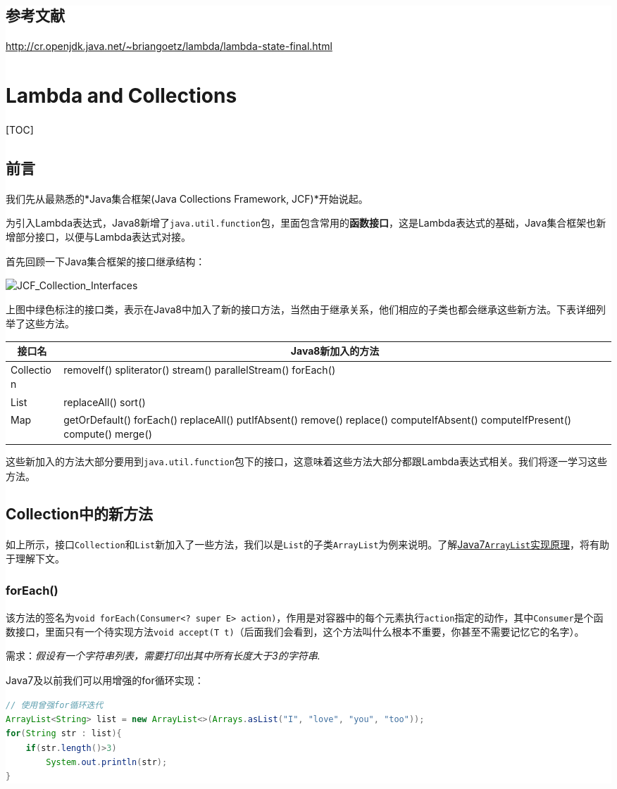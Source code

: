 ## 参考文献

http://cr.openjdk.java.net/~briangoetz/lambda/lambda-state-final.html



# Lambda and Collections

[TOC]

## 前言

我们先从最熟悉的*Java集合框架(Java Collections Framework, JCF)*开始说起。

为引入Lambda表达式，Java8新增了`java.util.function`包，里面包含常用的**函数接口**，这是Lambda表达式的基础，Java集合框架也新增部分接口，以便与Lambda表达式对接。

首先回顾一下Java集合框架的接口继承结构：

![JCF_Collection_Interfaces](JavaLambdaInternals/image/JCF_Collection_Interfaces.png)

上图中绿色标注的接口类，表示在Java8中加入了新的接口方法，当然由于继承关系，他们相应的子类也都会继承这些新方法。下表详细列举了这些方法。

| 接口名     | Java8新加入的方法                                            |
| ---------- | ------------------------------------------------------------ |
| Collection | removeIf() spliterator() stream() parallelStream() forEach() |
| List       | replaceAll() sort()                                          |
| Map        | getOrDefault() forEach() replaceAll() putIfAbsent() remove() replace() computeIfAbsent() computeIfPresent() compute() merge() |

这些新加入的方法大部分要用到`java.util.function`包下的接口，这意味着这些方法大部分都跟Lambda表达式相关。我们将逐一学习这些方法。

## Collection中的新方法

如上所示，接口`Collection`和`List`新加入了一些方法，我们以是`List`的子类`ArrayList`为例来说明。了解[Java7`ArrayList`实现原理](https://github.com/CarpenterLee/JCFInternals/blob/master/markdown/2-ArrayList.md)，将有助于理解下文。

### forEach()

该方法的签名为`void forEach(Consumer<? super E> action)`，作用是对容器中的每个元素执行`action`指定的动作，其中`Consumer`是个函数接口，里面只有一个待实现方法`void accept(T t)`（后面我们会看到，这个方法叫什么根本不重要，你甚至不需要记忆它的名字）。

需求：*假设有一个字符串列表，需要打印出其中所有长度大于3的字符串.*

Java7及以前我们可以用增强的for循环实现：

```Java
// 使用曾强for循环迭代
ArrayList<String> list = new ArrayList<>(Arrays.asList("I", "love", "you", "too"));
for(String str : list){
    if(str.length()>3)
        System.out.println(str);
}
```
